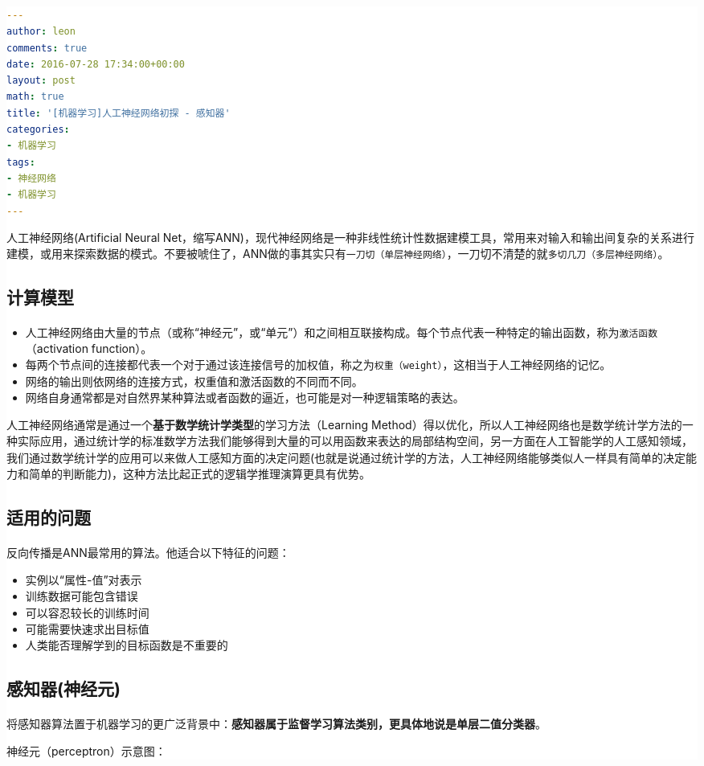 ```yaml
---
author: leon
comments: true
date: 2016-07-28 17:34:00+00:00
layout: post
math: true
title: '[机器学习]人工神经网络初探 - 感知器'
categories:
- 机器学习
tags:
- 神经网络
- 机器学习
---
```



人工神经网络(Artificial Neural Net，缩写ANN)，现代神经网络是一种非线性统计性数据建模工具，常用来对输入和输出间复杂的关系进行建模，或用来探索数据的模式。不要被唬住了，ANN做的事其实只有`一刀切（单层神经网络）`，一刀切不清楚的就`多切几刀（多层神经网络）`。

## 计算模型
- 人工神经网络由大量的节点（或称“神经元”，或“单元”）和之间相互联接构成。每个节点代表一种特定的输出函数，称为`激活函数`（activation function）。
- 每两个节点间的连接都代表一个对于通过该连接信号的加权值，称之为`权重（weight）`，这相当于人工神经网络的记忆。
- 网络的输出则依网络的连接方式，权重值和激活函数的不同而不同。
- 网络自身通常都是对自然界某种算法或者函数的逼近，也可能是对一种逻辑策略的表达。

人工神经网络通常是通过一个**基于数学统计学类型**的学习方法（Learning Method）得以优化，所以人工神经网络也是数学统计学方法的一种实际应用，通过统计学的标准数学方法我们能够得到大量的可以用函数来表达的局部结构空间，另一方面在人工智能学的人工感知领域，我们通过数学统计学的应用可以来做人工感知方面的决定问题(也就是说通过统计学的方法，人工神经网络能够类似人一样具有简单的决定能力和简单的判断能力)，这种方法比起正式的逻辑学推理演算更具有优势。

## 适用的问题

反向传播是ANN最常用的算法。他适合以下特征的问题：

- 实例以“属性-值”对表示
- 训练数据可能包含错误
- 可以容忍较长的训练时间
- 可能需要快速求出目标值
- 人类能否理解学到的目标函数是不重要的

## 感知器(神经元)
将感知器算法置于机器学习的更广泛背景中：**感知器属于监督学习算法类别，更具体地说是单层二值分类器**。

神经元（perceptron）示意图：

